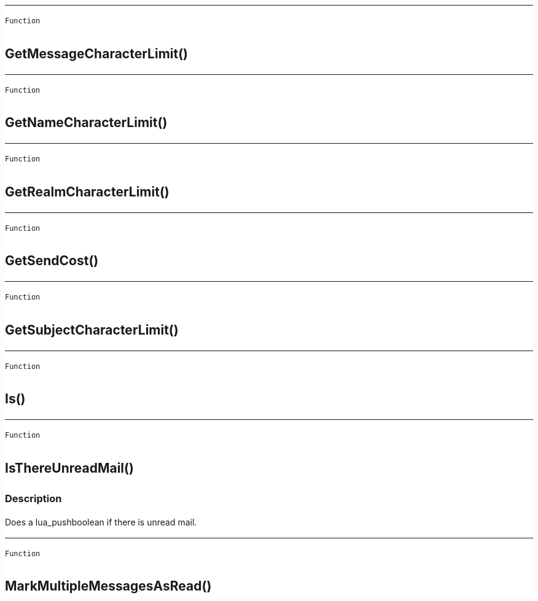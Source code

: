 ------------------------------------------------------------------------

`Function`

GetMessageCharacterLimit()
--------------------------

------------------------------------------------------------------------

`Function`

GetNameCharacterLimit()
-----------------------

------------------------------------------------------------------------

`Function`

GetRealmCharacterLimit()
------------------------

------------------------------------------------------------------------

`Function`

GetSendCost()
-------------

------------------------------------------------------------------------

`Function`

GetSubjectCharacterLimit()
--------------------------

------------------------------------------------------------------------

`Function`

Is()
----

------------------------------------------------------------------------

`Function`

IsThereUnreadMail()
-------------------

### Description

Does a lua\_pushboolean if there is unread mail.

------------------------------------------------------------------------

`Function`

MarkMultipleMessagesAsRead()
----------------------------

